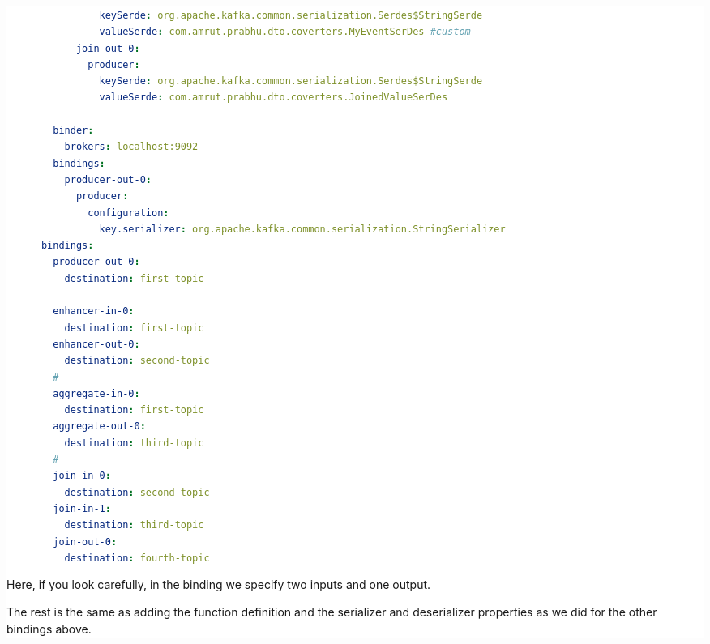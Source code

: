 ```yaml
                keySerde: org.apache.kafka.common.serialization.Serdes$StringSerde
                valueSerde: com.amrut.prabhu.dto.coverters.MyEventSerDes #custom
            join-out-0:
              producer:
                keySerde: org.apache.kafka.common.serialization.Serdes$StringSerde
                valueSerde: com.amrut.prabhu.dto.coverters.JoinedValueSerDes

        binder:
          brokers: localhost:9092
        bindings:
          producer-out-0:
            producer:
              configuration:
                key.serializer: org.apache.kafka.common.serialization.StringSerializer
      bindings:
        producer-out-0:
          destination: first-topic

        enhancer-in-0:
          destination: first-topic
        enhancer-out-0:
          destination: second-topic
        #
        aggregate-in-0:
          destination: first-topic
        aggregate-out-0:
          destination: third-topic
        #
        join-in-0:
          destination: second-topic
        join-in-1:
          destination: third-topic
        join-out-0:
          destination: fourth-topic
```

Here, if you look carefully, in the binding we specify two inputs and one output.

The rest is the same as adding the function definition and the serializer and deserializer properties as we did for the other bindings above.

  <div>
      <ins class="adsbygoogle"
           style={{display:'block', textAlign:'center'}}
           data-ad-layout="in-article"
           data-ad-format="fluid"
           data-ad-client="ca-pub-7490174059724719"
           data-ad-slot="8168941152"
           id="adflow5">
     </ins>
  </div>
